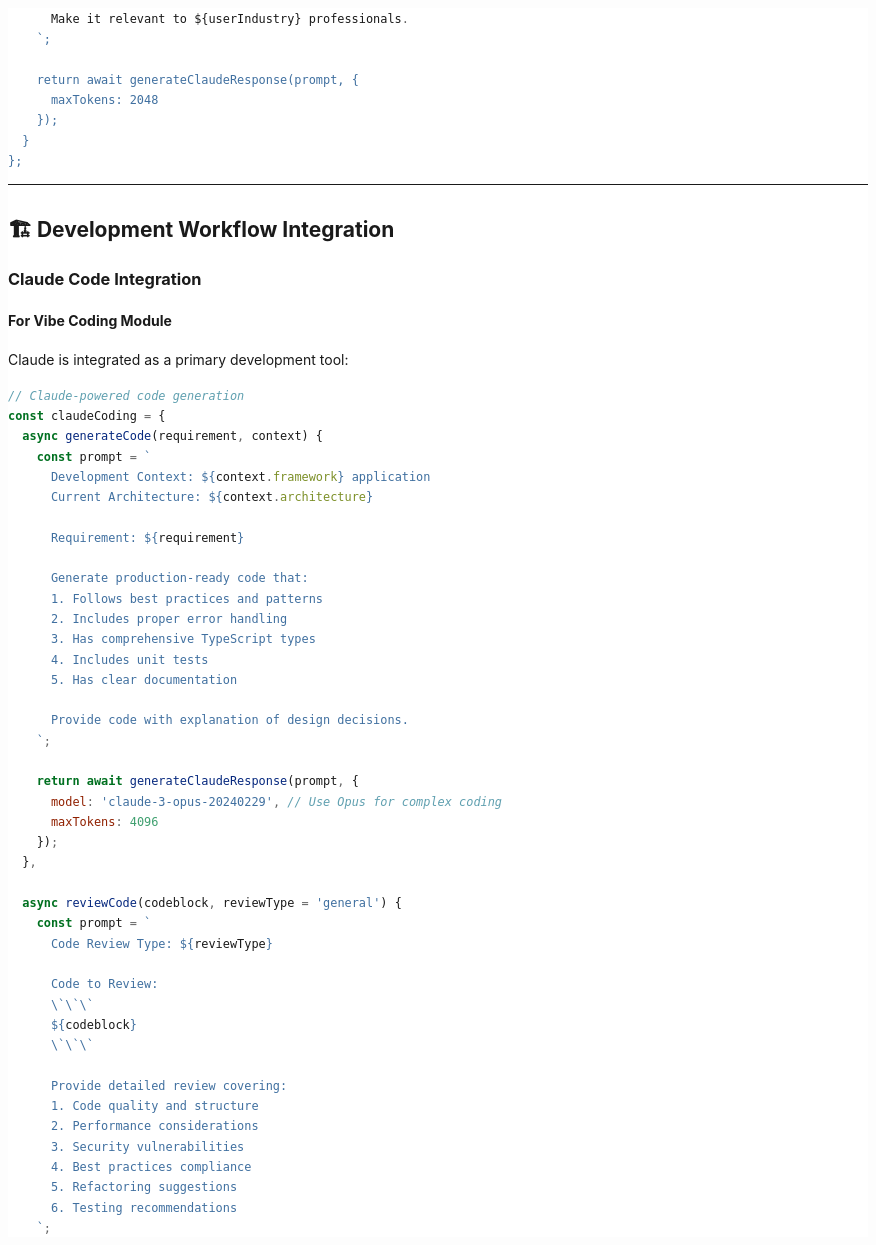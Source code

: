 ```javascript
      Make it relevant to ${userIndustry} professionals.
    `;
    
    return await generateClaudeResponse(prompt, {
      maxTokens: 2048
    });
  }
};
```

---

## 🏗️ Development Workflow Integration

### **Claude Code Integration**

#### **For Vibe Coding Module**

Claude is integrated as a primary development tool:

```javascript
// Claude-powered code generation
const claudeCoding = {
  async generateCode(requirement, context) {
    const prompt = `
      Development Context: ${context.framework} application
      Current Architecture: ${context.architecture}
      
      Requirement: ${requirement}
      
      Generate production-ready code that:
      1. Follows best practices and patterns
      2. Includes proper error handling
      3. Has comprehensive TypeScript types
      4. Includes unit tests
      5. Has clear documentation
      
      Provide code with explanation of design decisions.
    `;
    
    return await generateClaudeResponse(prompt, {
      model: 'claude-3-opus-20240229', // Use Opus for complex coding
      maxTokens: 4096
    });
  },

  async reviewCode(codeblock, reviewType = 'general') {
    const prompt = `
      Code Review Type: ${reviewType}
      
      Code to Review:
      \`\`\`
      ${codeblock}
      \`\`\`
      
      Provide detailed review covering:
      1. Code quality and structure
      2. Performance considerations
      3. Security vulnerabilities
      4. Best practices compliance
      5. Refactoring suggestions
      6. Testing recommendations
    `;
```